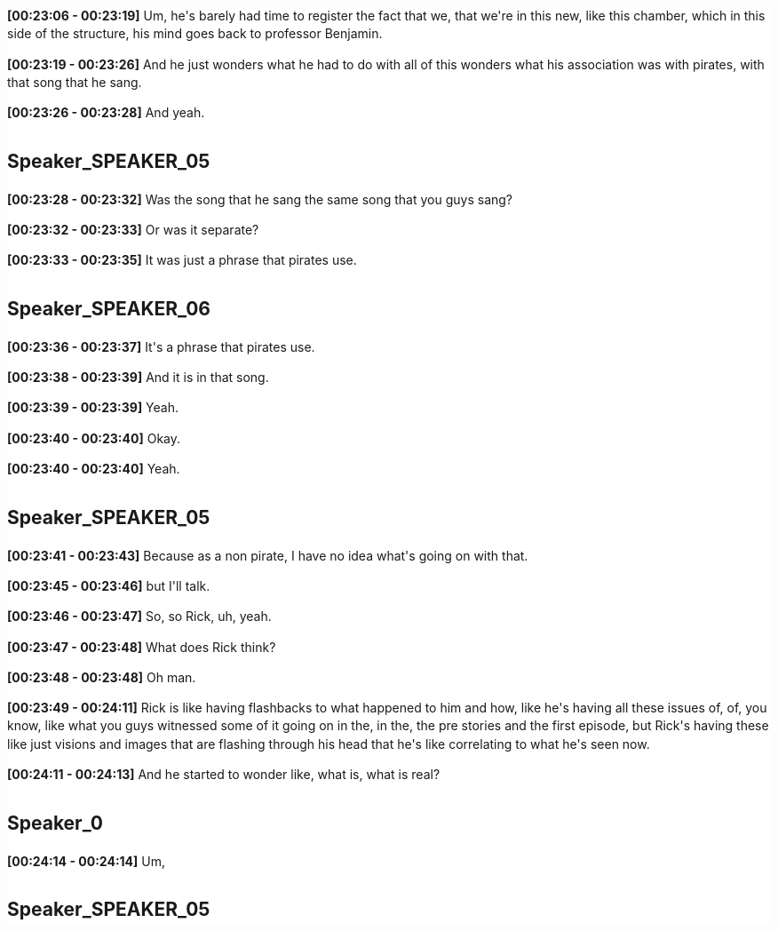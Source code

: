 **[00:23:06 - 00:23:19]** Um, he's barely had time to register the fact that we, that we're in this new, like this chamber, which in this side of the structure, his mind goes back to professor Benjamin.

**[00:23:19 - 00:23:26]** And he just wonders what he had to do with all of this wonders what his association was with pirates, with that song that he sang.

**[00:23:26 - 00:23:28]** And yeah.


## Speaker_SPEAKER_05

**[00:23:28 - 00:23:32]** Was the song that he sang the same song that you guys sang?

**[00:23:32 - 00:23:33]** Or was it separate?

**[00:23:33 - 00:23:35]** It was just a phrase that pirates use.


## Speaker_SPEAKER_06

**[00:23:36 - 00:23:37]** It's a phrase that pirates use.

**[00:23:38 - 00:23:39]** And it is in that song.

**[00:23:39 - 00:23:39]** Yeah.

**[00:23:40 - 00:23:40]** Okay.

**[00:23:40 - 00:23:40]** Yeah.


## Speaker_SPEAKER_05

**[00:23:41 - 00:23:43]** Because as a non pirate, I have no idea what's going on with that.

**[00:23:45 - 00:23:46]** but I'll talk.

**[00:23:46 - 00:23:47]** So, so Rick, uh, yeah.

**[00:23:47 - 00:23:48]** What does Rick think?

**[00:23:48 - 00:23:48]** Oh man.

**[00:23:49 - 00:24:11]** Rick is like having flashbacks to what happened to him and how, like he's having all these issues of, of, you know, like what you guys witnessed some of it going on in the, in the, the pre stories and the first episode, but Rick's having these like just visions and images that are flashing through his head that he's like correlating to what he's seen now.

**[00:24:11 - 00:24:13]** And he started to wonder like, what is, what is real?


## Speaker_0

**[00:24:14 - 00:24:14]** Um,


## Speaker_SPEAKER_05

